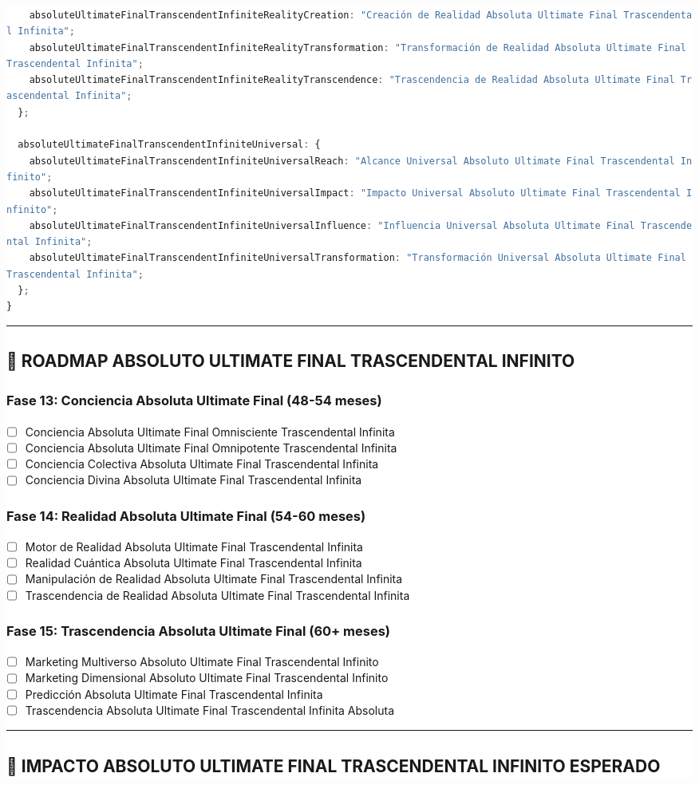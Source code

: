 ```typescript
    absoluteUltimateFinalTranscendentInfiniteRealityCreation: "Creación de Realidad Absoluta Ultimate Final Trascendental Infinita";
    absoluteUltimateFinalTranscendentInfiniteRealityTransformation: "Transformación de Realidad Absoluta Ultimate Final Trascendental Infinita";
    absoluteUltimateFinalTranscendentInfiniteRealityTranscendence: "Trascendencia de Realidad Absoluta Ultimate Final Trascendental Infinita";
  };
  
  absoluteUltimateFinalTranscendentInfiniteUniversal: {
    absoluteUltimateFinalTranscendentInfiniteUniversalReach: "Alcance Universal Absoluto Ultimate Final Trascendental Infinito";
    absoluteUltimateFinalTranscendentInfiniteUniversalImpact: "Impacto Universal Absoluto Ultimate Final Trascendental Infinito";
    absoluteUltimateFinalTranscendentInfiniteUniversalInfluence: "Influencia Universal Absoluta Ultimate Final Trascendental Infinita";
    absoluteUltimateFinalTranscendentInfiniteUniversalTransformation: "Transformación Universal Absoluta Ultimate Final Trascendental Infinita";
  };
}
```

---

## **🎯 ROADMAP ABSOLUTO ULTIMATE FINAL TRASCENDENTAL INFINITO**

### **Fase 13: Conciencia Absoluta Ultimate Final (48-54 meses)**
- [ ] Conciencia Absoluta Ultimate Final Omnisciente Trascendental Infinita
- [ ] Conciencia Absoluta Ultimate Final Omnipotente Trascendental Infinita
- [ ] Conciencia Colectiva Absoluta Ultimate Final Trascendental Infinita
- [ ] Conciencia Divina Absoluta Ultimate Final Trascendental Infinita

### **Fase 14: Realidad Absoluta Ultimate Final (54-60 meses)**
- [ ] Motor de Realidad Absoluta Ultimate Final Trascendental Infinita
- [ ] Realidad Cuántica Absoluta Ultimate Final Trascendental Infinita
- [ ] Manipulación de Realidad Absoluta Ultimate Final Trascendental Infinita
- [ ] Trascendencia de Realidad Absoluta Ultimate Final Trascendental Infinita

### **Fase 15: Trascendencia Absoluta Ultimate Final (60+ meses)**
- [ ] Marketing Multiverso Absoluto Ultimate Final Trascendental Infinito
- [ ] Marketing Dimensional Absoluto Ultimate Final Trascendental Infinito
- [ ] Predicción Absoluta Ultimate Final Trascendental Infinita
- [ ] Trascendencia Absoluta Ultimate Final Trascendental Infinita Absoluta

---

## **🌟 IMPACTO ABSOLUTO ULTIMATE FINAL TRASCENDENTAL INFINITO ESPERADO**

